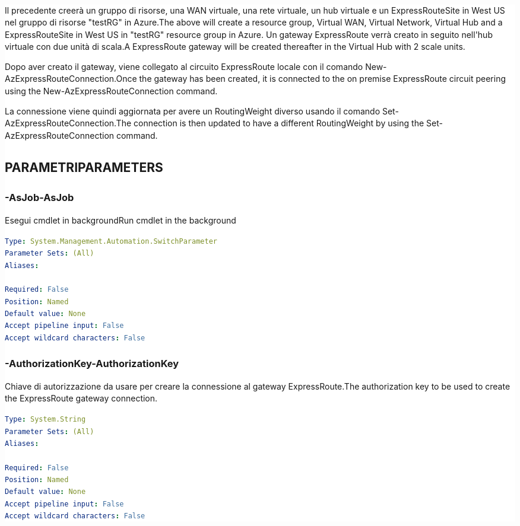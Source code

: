<span data-ttu-id="94c96-112">Il precedente creerà un gruppo di risorse, una WAN virtuale, una rete virtuale, un hub virtuale e un ExpressRouteSite in West US nel gruppo di risorse "testRG" in Azure.</span><span class="sxs-lookup"><span data-stu-id="94c96-112">The above will create a resource group, Virtual WAN, Virtual Network, Virtual Hub and a ExpressRouteSite in West US in "testRG" resource group in Azure.</span></span> <span data-ttu-id="94c96-113">Un gateway ExpressRoute verrà creato in seguito nell'hub virtuale con due unità di scala.</span><span class="sxs-lookup"><span data-stu-id="94c96-113">A ExpressRoute gateway will be created thereafter in the Virtual Hub with 2 scale units.</span></span>

<span data-ttu-id="94c96-114">Dopo aver creato il gateway, viene collegato al circuito ExpressRoute locale con il comando New-AzExpressRouteConnection.</span><span class="sxs-lookup"><span data-stu-id="94c96-114">Once the gateway has been created, it is connected to the on premise ExpressRoute circuit peering using the New-AzExpressRouteConnection command.</span></span>

<span data-ttu-id="94c96-115">La connessione viene quindi aggiornata per avere un RoutingWeight diverso usando il comando Set-AzExpressRouteConnection.</span><span class="sxs-lookup"><span data-stu-id="94c96-115">The connection is then updated to have a different RoutingWeight by using the Set-AzExpressRouteConnection command.</span></span>

## <span data-ttu-id="94c96-116">PARAMETRI</span><span class="sxs-lookup"><span data-stu-id="94c96-116">PARAMETERS</span></span>

### <span data-ttu-id="94c96-117">-AsJob</span><span class="sxs-lookup"><span data-stu-id="94c96-117">-AsJob</span></span>
<span data-ttu-id="94c96-118">Esegui cmdlet in background</span><span class="sxs-lookup"><span data-stu-id="94c96-118">Run cmdlet in the background</span></span>

```yaml
Type: System.Management.Automation.SwitchParameter
Parameter Sets: (All)
Aliases:

Required: False
Position: Named
Default value: None
Accept pipeline input: False
Accept wildcard characters: False
```

### <span data-ttu-id="94c96-119">-AuthorizationKey</span><span class="sxs-lookup"><span data-stu-id="94c96-119">-AuthorizationKey</span></span>
<span data-ttu-id="94c96-120">Chiave di autorizzazione da usare per creare la connessione al gateway ExpressRoute.</span><span class="sxs-lookup"><span data-stu-id="94c96-120">The authorization key to be used to create the ExpressRoute gateway connection.</span></span>

```yaml
Type: System.String
Parameter Sets: (All)
Aliases:

Required: False
Position: Named
Default value: None
Accept pipeline input: False
Accept wildcard characters: False
```
